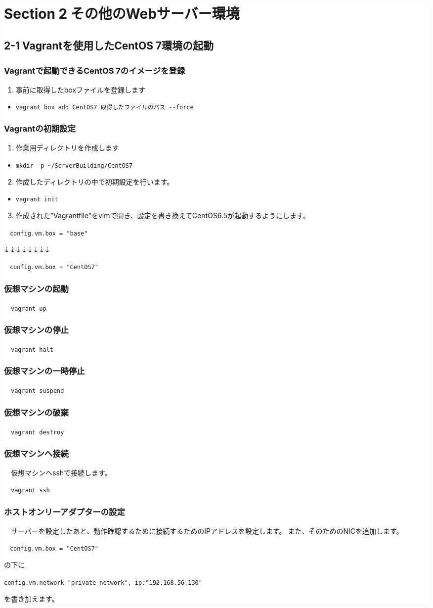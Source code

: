 # Section 2 その他のWebサーバー環境

## 2-1 Vagrantを使用したCentOS 7環境の起動

### Vagrantで起動できるCentOS 7のイメージを登録
1. 事前に取得したboxファイルを登録します
 * `vagrant box add CentOS7 取得したファイルのパス --force`

### Vagrantの初期設定
1. 作業用ディレクトリを作成します
 * `mkdir -p ~/ServerBuilding/CentOS7`
2. 作成したディレクトリの中で初期設定を行います。
 * `vagrant init`
3. 作成された”Vagrantfile”をvimで開き、設定を書き換えてCentOS6.5が起動するようにします。
```
　config.vm.box = "base"
```
⇣⇣⇣⇣⇣⇣⇣⇣
```
　config.vm.box = "CentOS7"
```

### 仮想マシンの起動
　`vagrant up`

### 仮想マシンの停止
　`vagrant halt`

### 仮想マシンの一時停止
　`vagrant suspend`

### 仮想マシンの破棄
　`vagrant destroy`

### 仮想マシンへ接続
　仮想マシンへsshで接続します。

　`vagrant ssh`

### ホストオンリーアダプターの設定
　サーバーを設定したあと、動作確認するために接続するためのIPアドレスを設定します。 また、そのためのNICを追加します。
```
　config.vm.box = "CentOS7"
```
の下に
```
config.vm.network "private_network", ip:"192.168.56.130"
```
を書き加えます。
